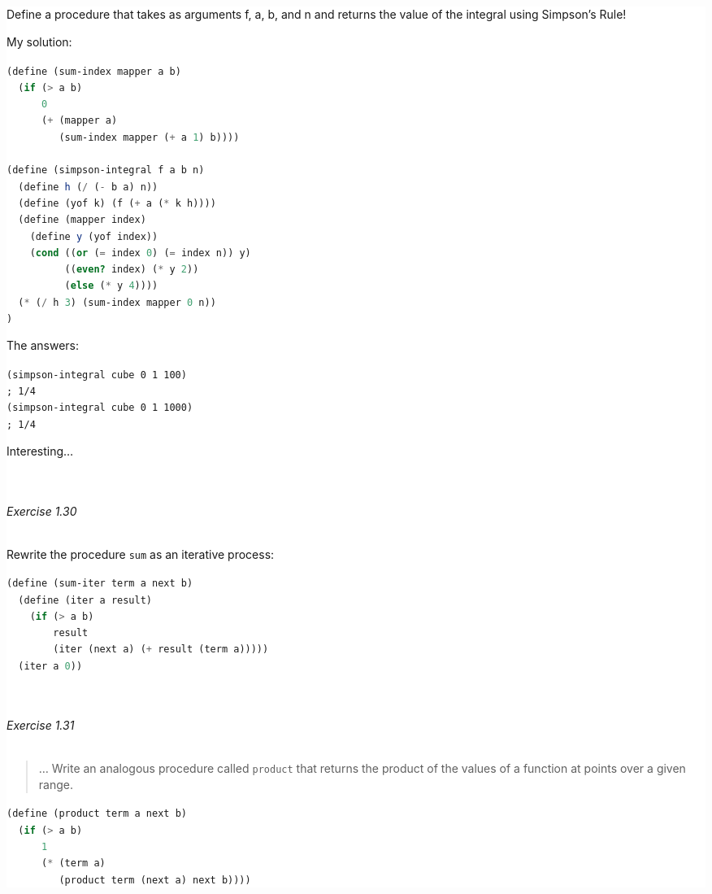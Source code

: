 Define a procedure that takes as arguments f, a, b, and n and returns the value of the integral using Simpson’s Rule!  

My solution:  
```scheme
(define (sum-index mapper a b)
  (if (> a b)
      0
      (+ (mapper a)
         (sum-index mapper (+ a 1) b))))

(define (simpson-integral f a b n)
  (define h (/ (- b a) n))
  (define (yof k) (f (+ a (* k h))))
  (define (mapper index)
    (define y (yof index))
    (cond ((or (= index 0) (= index n)) y)
          ((even? index) (* y 2))
          (else (* y 4))))
  (* (/ h 3) (sum-index mapper 0 n))
)
```

The answers:  
```
(simpson-integral cube 0 1 100)
; 1/4
(simpson-integral cube 0 1 1000)
; 1/4
```
Interesting…  

<br>

###### Exercise 1.30

Rewrite the procedure `sum` as an iterative process:  
```scheme
(define (sum-iter term a next b)
  (define (iter a result)
    (if (> a b)
        result
        (iter (next a) (+ result (term a)))))
  (iter a 0))
```

<br>

###### Exercise 1.31

> … Write an analogous procedure called `product` that returns the product of the values of a function at points over a given range.  
```scheme
(define (product term a next b)
  (if (> a b)
      1
      (* (term a)
         (product term (next a) next b))))
```
